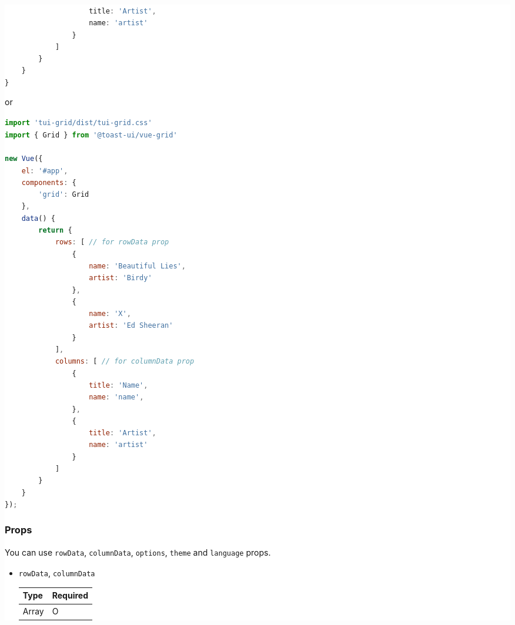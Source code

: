 ```js
                    title: 'Artist',
                    name: 'artist'
                }
            ]
        }
    }
}
```
or
```js
import 'tui-grid/dist/tui-grid.css'
import { Grid } from '@toast-ui/vue-grid'

new Vue({
    el: '#app',
    components: {
        'grid': Grid
    },
    data() {
        return {
            rows: [ // for rowData prop
                {
                    name: 'Beautiful Lies',
                    artist: 'Birdy'
                },
                {
                    name: 'X',
                    artist: 'Ed Sheeran'
                }
            ],
            columns: [ // for columnData prop
                {
                    title: 'Name',
                    name: 'name',
                },
                {
                    title: 'Artist',
                    name: 'artist'
                }
            ]
        }
    }
});
```

### Props

You can use `rowData`, `columnData`, `options`, `theme` and `language` props.

* `rowData`, `columnData`

    | Type | Required |
    | --- | --- |
    | Array | O |

